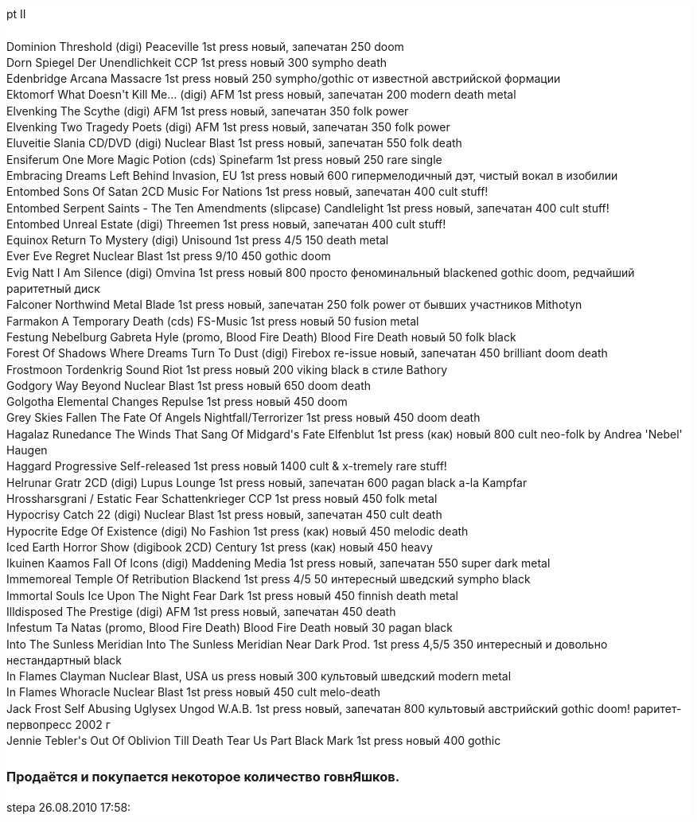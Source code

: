 pt II<BR><BR>Dominion	Threshold (digi)	Peaceville	1st press	новый, запечатан	250	doom<BR>Dorn	Spiegel Der Unendlichkeit	CCP	1st press	новый	300	sympho death<BR>Edenbridge	Arcana	Massacre	1st press	новый	250	sympho/gothic от известной австрийской формации<BR>Ektomorf	What Doesn't Kill Me… (digi)	AFM	1st press	новый, запечатан	200	modern death metal<BR>Elvenking	The Scythe (digi)	AFM	1st press	новый, запечатан	350	folk power<BR>Elvenking	Two Tragedy Poets (digi)	AFM	1st press	новый, запечатан	350	folk power<BR>Eluveitie	Slania CD/DVD (digi)	Nuclear Blast	1st press	новый, запечатан	550	folk death<BR>Ensiferum	One More Magic Potion (cds)	Spinefarm	1st press	новый	250	rare single<BR>Embracing	Dreams Left Behind	Invasion, EU	1st press	новый	600	гипермелодичный дэт, чистый вокал в изобилии<BR>Entombed	Sons Of Satan 2CD	Music For Nations	1st press	новый, запечатан	400	cult stuff!<BR>Entombed	Serpent Saints - The Ten Amendments (slipcase)	Candlelight	1st press	новый, запечатан	400	cult stuff!<BR>Entombed	Unreal Estate (digi)	Threemen	1st press	новый, запечатан	400	cult stuff!<BR>Equinox	Return To Mystery (digi)	Unisound	1st press	4/5	150	death metal<BR>Ever Eve	Regret	Nuclear Blast	1st press	9/10	450	gothic doom<BR>Evig Natt	I Am Silence (digi)	Omvina	1st press	новый	800	просто феноминальный blackened gothic doom, редчайший раритетный диск<BR>Falconer	Northwind	Metal Blade	1st press	новый, запечатан	250	folk power от бывших участников Mithotyn<BR>Farmakon	A Temporary Death (cds)	FS-Music	1st press	новый	50	fusion metal<BR>Festung Nebelburg	Gabreta Hyle (promo, Blood Fire Death)	Blood Fire Death		новый	50	folk black<BR>Forest Of Shadows	Where Dreams Turn To Dust (digi)	Firebox	re-issue	новый, запечатан	450	brilliant doom death<BR>Frostmoon	Tordenkrig	Sound Riot	1st press	новый	200	viking black в стиле Bathory<BR>Godgory	Way Beyond	Nuclear Blast	1st press	новый	650	doom death<BR>Golgotha	Elemental Changes	Repulse	1st press	новый	450	doom<BR>Grey Skies Fallen	The Fate Of Angels	Nightfall/Terrorizer	1st press	новый	450	doom death<BR>Hagalaz Runedance	The Winds That Sang Of Midgard's Fate	Elfenblut	1st press	(как) новый	800	cult neo-folk by Andrea 'Nebel' Haugen<BR>Haggard	Progressive	Self-released	1st press	новый	1400	cult & x-tremely rare stuff!<BR>Helrunar	Gratr 2CD (digi)	Lupus Lounge	1st press	новый, запечатан	600	pagan black a-la Kampfar<BR>Hrossharsgrani / Estatic Fear	Schattenkrieger	CCP	1st press	новый	450	folk metal<BR>Hypocrisy	Catch 22 (digi)	Nuclear Blast	1st press	новый, запечатан	450	cult death<BR>Hypocrite	Edge Of Existence (digi)	No Fashion	1st press	(как) новый	450	melodic death<BR>Iced Earth	Horror Show (digibook 2CD)	Century	1st press	(как) новый	450	heavy<BR>Ikuinen Kaamos	Fall Of Icons (digi)	Maddening Media	1st press	новый, запечатан	550	super dark metal<BR>Immemoreal	Temple Of Retribution	Blackend	1st press	4/5	50	интересный шведский sympho black<BR>Immortal Souls	Ice Upon The Night	Fear Dark	1st press	новый	450	finnish death metal<BR>Illdisposed	The Prestige (digi)	AFM	1st press	новый, запечатан	450	death<BR>Infestum	Ta Natas (promo, Blood Fire Death)	Blood Fire Death		новый	30	pagan black<BR>Into The Sunless Meridian	Into The Sunless Meridian	Near Dark Prod.	1st press	4,5/5	350	интересный и довольно нестандартный black<BR>In Flames	Clayman	Nuclear Blast, USA	us press	новый	300	культовый шведский modern metal<BR>In Flames	Whoracle	Nuclear Blast	1st press	новый	450	cult melo-death<BR>Jack Frost	Self Abusing Uglysex Ungod	W.A.B.	1st press	новый, запечатан	800	культовый австрийский gothic doom! раритет-первопресс 2002 г<BR>Jennie Tebler's Out Of Oblivion	Till Death Tear Us Part	Black Mark	1st press	новый	400	gothic

### Продаётся и покупается некоторое количество говнЯшков.

stepa 26.08.2010 17:58: